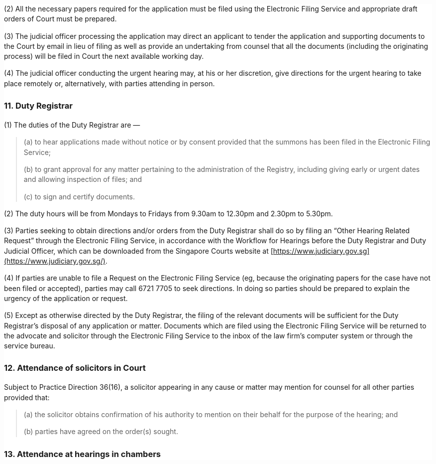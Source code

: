 (2) All the necessary papers required for the application must be filed using the Electronic Filing Service and appropriate draft orders of Court must be prepared.

(3) The judicial officer processing the application may direct an applicant to tender the application and supporting documents to the Court by email in lieu of filing as well as provide an undertaking from counsel that all the documents (including the originating process) will be filed in Court the next available working day.

(4) The judicial officer conducting the urgent hearing may, at his or her discretion, give directions for the urgent hearing to take place remotely or, alternatively, with parties attending in person.

### 11. Duty Registrar <a href="#id-11-duty-registrar" id="id-11-duty-registrar"></a>

(1) The duties of the Duty Registrar are —

> (a) to hear applications made without notice or by consent provided that the summons has been filed in the Electronic Filing Service;
>
> (b) to grant approval for any matter pertaining to the administration of the Registry, including giving early or urgent dates and allowing inspection of files; and
>
> (c) to sign and certify documents.

(2) The duty hours will be from Mondays to Fridays from 9.30am to 12.30pm and 2.30pm to 5.30pm.

(3) Parties seeking to obtain directions and/or orders from the Duty Registrar shall do so by filing an “Other Hearing Related Request” through the Electronic Filing Service, in accordance with the Workflow for Hearings before the Duty Registrar and Duty Judicial Officer, which can be downloaded from the Singapore Courts website at [https://www.judiciary.gov.sg](https://www.judiciary.gov.sg/).

(4) If parties are unable to file a Request on the Electronic Filing Service (eg, because the originating papers for the case have not been filed or accepted), parties may call 6721 7705 to seek directions. In doing so parties should be prepared to explain the urgency of the application or request.

(5) Except as otherwise directed by the Duty Registrar, the filing of the relevant documents will be sufficient for the Duty Registrar’s disposal of any application or matter. Documents which are filed using the Electronic Filing Service will be returned to the advocate and solicitor through the Electronic Filing Service to the inbox of the law firm’s computer system or through the service bureau.

### 12. Attendance of solicitors in Court <a href="#id-12-attendance-of-solicitors-in-court" id="id-12-attendance-of-solicitors-in-court"></a>

Subject to Practice Direction 36(16), a solicitor appearing in any cause or matter may mention for counsel for all other parties provided that:

> (a) the solicitor obtains confirmation of his authority to mention on their behalf for the purpose of the hearing; and
>
> (b) parties have agreed on the order(s) sought.

### 13. Attendance at hearings in chambers <a href="#id-13-attendance-at-hearings-in-chambers" id="id-13-attendance-at-hearings-in-chambers"></a>
